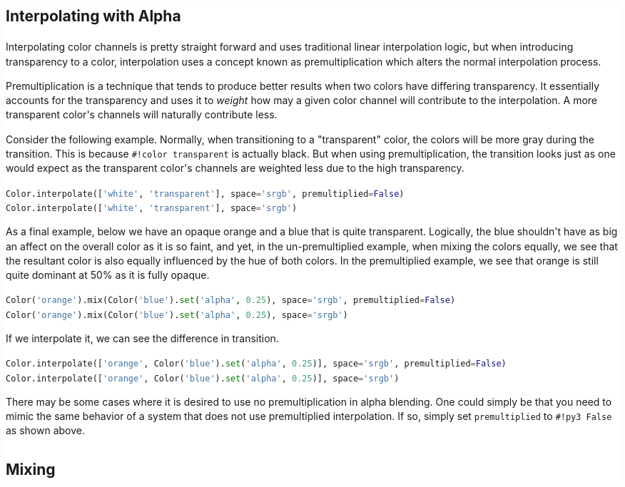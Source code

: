 ## Interpolating with Alpha

Interpolating color channels is pretty straight forward and uses traditional linear interpolation logic, but when
introducing transparency to a color, interpolation uses a concept known as premultiplication which alters the normal
interpolation process.

Premultiplication is a technique that tends to produce better results when two colors have differing transparency. It
essentially accounts for the transparency and uses it to _weight_ how may a given color channel will contribute to the
interpolation. A more transparent color's channels will naturally contribute less.

Consider the following example. Normally, when transitioning to a "transparent" color, the colors will be more gray
during the transition. This is because `#!color transparent` is actually black. But when using premultiplication, the
transition looks just as one would expect as the transparent color's channels are weighted less due to the high
transparency.

```py play
Color.interpolate(['white', 'transparent'], space='srgb', premultiplied=False)
Color.interpolate(['white', 'transparent'], space='srgb')
```

As a final example, below we have an opaque orange and a blue that is quite transparent. Logically, the blue shouldn't
have as big an affect on the overall color as it is so faint, and yet, in the un-premultiplied example, when mixing the
colors equally, we see that the resultant color is also equally influenced by the hue of both colors. In the
premultiplied example, we see that orange is still quite dominant at 50% as it is fully opaque.


```py play
Color('orange').mix(Color('blue').set('alpha', 0.25), space='srgb', premultiplied=False)
Color('orange').mix(Color('blue').set('alpha', 0.25), space='srgb')
```

If we interpolate it, we can see the difference in transition.

```py play
Color.interpolate(['orange', Color('blue').set('alpha', 0.25)], space='srgb', premultiplied=False)
Color.interpolate(['orange', Color('blue').set('alpha', 0.25)], space='srgb')
```

There may be some cases where it is desired to use no premultiplication in alpha blending. One could simply be that you
need to mimic the same behavior of a system that does not use premultiplied interpolation. If so, simply set
`premultiplied` to `#!py3 False` as shown above.

## Mixing
